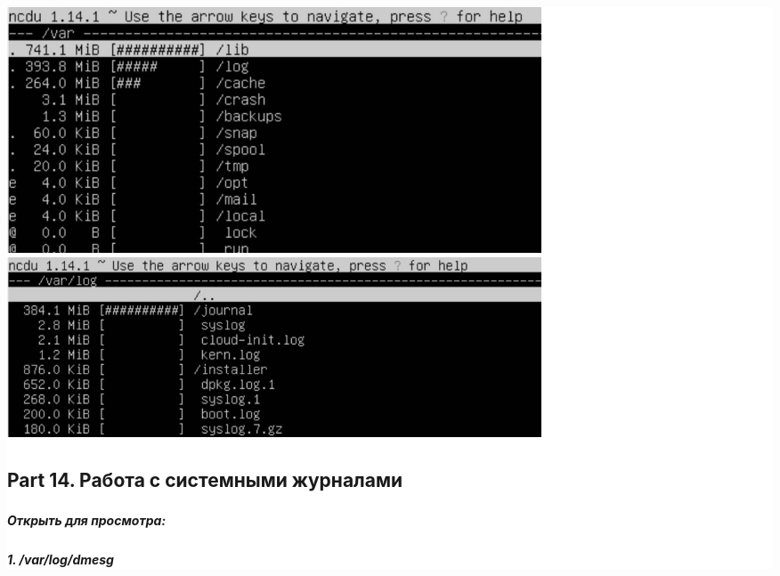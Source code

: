 <img src="img/ncdu_var.jpg" alt="drawing" width="600"/>

<img src="img/ncdu_var_log.jpg" alt="drawing" width="600"/>

## Part 14. Работа с системными журналами

##### Открыть для просмотра:
##### 1. /var/log/dmesg
